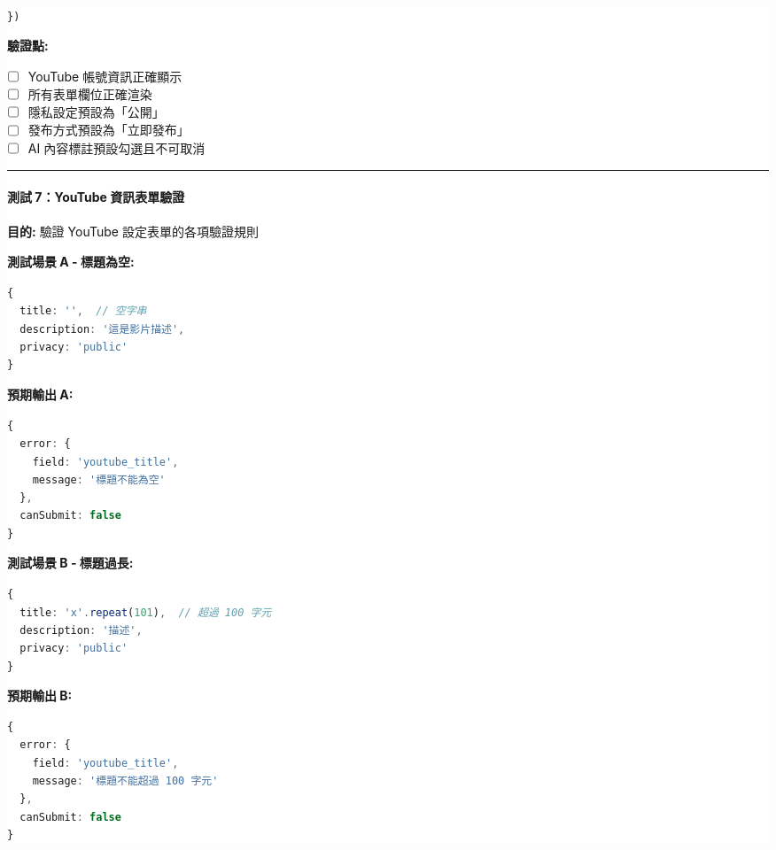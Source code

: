 ```typescript
})
```

**驗證點:**
- [ ] YouTube 帳號資訊正確顯示
- [ ] 所有表單欄位正確渲染
- [ ] 隱私設定預設為「公開」
- [ ] 發布方式預設為「立即發布」
- [ ] AI 內容標註預設勾選且不可取消

---

#### 測試 7：YouTube 資訊表單驗證

**目的:** 驗證 YouTube 設定表單的各項驗證規則

**測試場景 A - 標題為空:**
```typescript
{
  title: '',  // 空字串
  description: '這是影片描述',
  privacy: 'public'
}
```

**預期輸出 A:**
```typescript
{
  error: {
    field: 'youtube_title',
    message: '標題不能為空'
  },
  canSubmit: false
}
```

**測試場景 B - 標題過長:**
```typescript
{
  title: 'x'.repeat(101),  // 超過 100 字元
  description: '描述',
  privacy: 'public'
}
```

**預期輸出 B:**
```typescript
{
  error: {
    field: 'youtube_title',
    message: '標題不能超過 100 字元'
  },
  canSubmit: false
}
```
